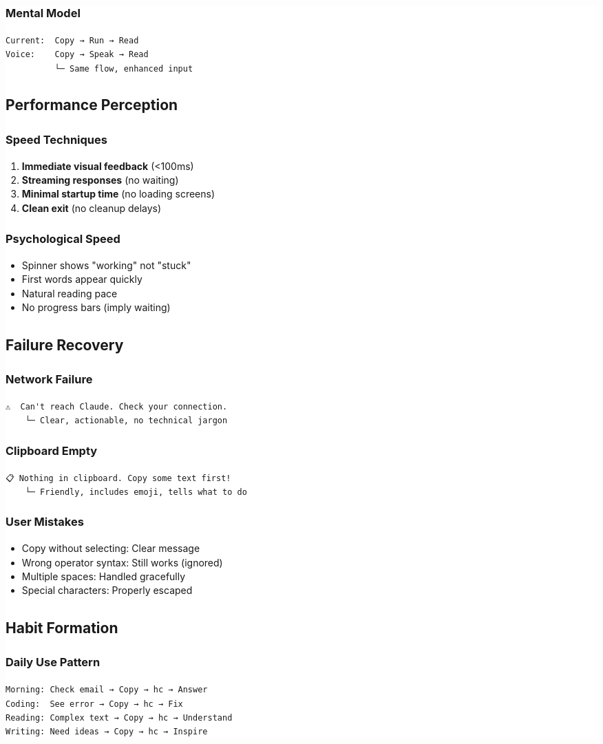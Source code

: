 ### Mental Model
```
Current:  Copy → Run → Read
Voice:    Copy → Speak → Read
          └─ Same flow, enhanced input
```

## Performance Perception

### Speed Techniques
1. **Immediate visual feedback** (<100ms)
2. **Streaming responses** (no waiting)
3. **Minimal startup time** (no loading screens)
4. **Clean exit** (no cleanup delays)

### Psychological Speed
- Spinner shows "working" not "stuck"
- First words appear quickly
- Natural reading pace
- No progress bars (imply waiting)

## Failure Recovery

### Network Failure
```
⚠️  Can't reach Claude. Check your connection.
    └─ Clear, actionable, no technical jargon
```

### Clipboard Empty
```
📋 Nothing in clipboard. Copy some text first!
    └─ Friendly, includes emoji, tells what to do
```

### User Mistakes
- Copy without selecting: Clear message
- Wrong operator syntax: Still works (ignored)
- Multiple spaces: Handled gracefully
- Special characters: Properly escaped

## Habit Formation

### Daily Use Pattern
```
Morning: Check email → Copy → hc → Answer
Coding:  See error → Copy → hc → Fix
Reading: Complex text → Copy → hc → Understand
Writing: Need ideas → Copy → hc → Inspire
```
